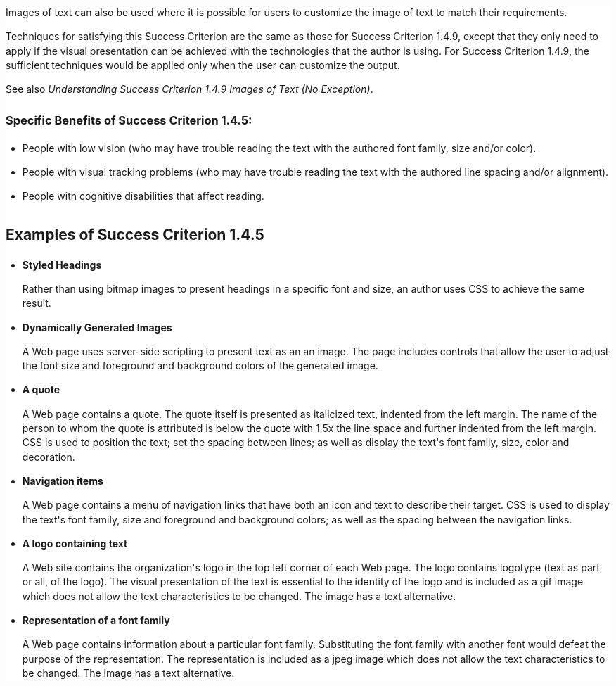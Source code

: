 Images of text can also be used where it is possible for users to customize the image of text to match their requirements.

Techniques for satisfying this Success Criterion are the same as those for Success Criterion 1.4.9, except that they only need to apply if the visual presentation can be achieved with the technologies that the author is using. For Success Criterion 1.4.9, the sufficient techniques would be applied only when the user can customize the output.

See also *[Understanding Success Criterion 1.4.9 Images of Text (No Exception)](visual-audio-contrast-text-images.html)*.

### Specific Benefits of Success Criterion 1.4.5:

-   People with low vision (who may have trouble reading the text with the authored font family, size and/or color).

-   People with visual tracking problems (who may have trouble reading the text with the authored line spacing and/or alignment).

-   People with cognitive disabilities that affect reading.

Examples of Success Criterion 1.4.5
-----------------------------------

-   **Styled Headings**

    Rather than using bitmap images to present headings in a specific font and size, an author uses CSS to achieve the same result.

-   **Dynamically Generated Images**

    A Web page uses server-side scripting to present text as an an image. The page includes controls that allow the user to adjust the font size and foreground and background colors of the generated image.

-   **A quote**

    A Web page contains a quote. The quote itself is presented as italicized text, indented from the left margin. The name of the person to whom the quote is attributed is below the quote with 1.5x the line space and further indented from the left margin. CSS is used to position the text; set the spacing between lines; as well as display the text's font family, size, color and decoration.

-   **Navigation items**

    A Web page contains a menu of navigation links that have both an icon and text to describe their target. CSS is used to display the text's font family, size and foreground and background colors; as well as the spacing between the navigation links.

-   **A logo containing text**

    A Web site contains the organization's logo in the top left corner of each Web page. The logo contains logotype (text as part, or all, of the logo). The visual presentation of the text is essential to the identity of the logo and is included as a gif image which does not allow the text characteristics to be changed. The image has a text alternative.

-   **Representation of a font family**

    A Web page contains information about a particular font family. Substituting the font family with another font would defeat the purpose of the representation. The representation is included as a jpeg image which does not allow the text characteristics to be changed. The image has a text alternative.
